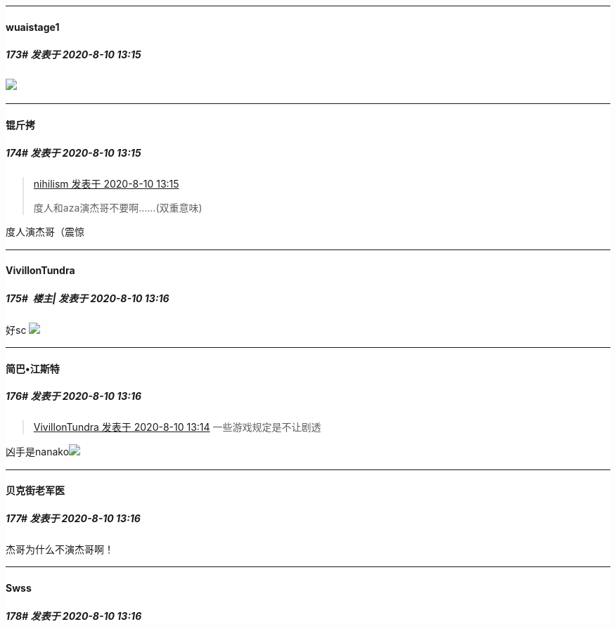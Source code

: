 
*****

####  wuaistage1  
##### 173#       发表于 2020-8-10 13:15


<img src="https://s1.ax1x.com/2020/08/10/aHW8Z4.png" referrerpolicy="no-referrer">


*****

####  锟斤拷  
##### 174#       发表于 2020-8-10 13:15


<blockquote><a href="httphttps://bbs.saraba1st.com/2b/forum.php?mod=redirect&amp;goto=findpost&amp;pid=48379853&amp;ptid=1949964" target="_blank">nihilism 发表于 2020-8-10 13:15</a>

度人和aza演杰哥不要啊……(双重意味)</blockquote>
度人演杰哥（震惊


*****

####  VivillonTundra  
##### 175#         楼主| 发表于 2020-8-10 13:16


好sc
<img src="https://p.sda1.dev/0/8a491d5b011c231fb6079465a8822617/IMG_542DB11151086C34D0A8810F9DAEA64C.png" referrerpolicy="no-referrer">


*****

####  简巴•江斯特  
##### 176#       发表于 2020-8-10 13:16


<blockquote><a href="httphttps://bbs.saraba1st.com/2b/forum.php?mod=redirect&amp;goto=findpost&amp;pid=48379847&amp;ptid=1949964" target="_blank">VivillonTundra 发表于 2020-8-10 13:14</a>
一些游戏规定是不让剧透</blockquote>
凶手是nanako<img src="https://static.saraba1st.com/image/smiley/face2017/030.png" referrerpolicy="no-referrer">


*****

####  贝克街老军医  
##### 177#       发表于 2020-8-10 13:16


杰哥为什么不演杰哥啊！


*****

####  Swss  
##### 178#       发表于 2020-8-10 13:16
